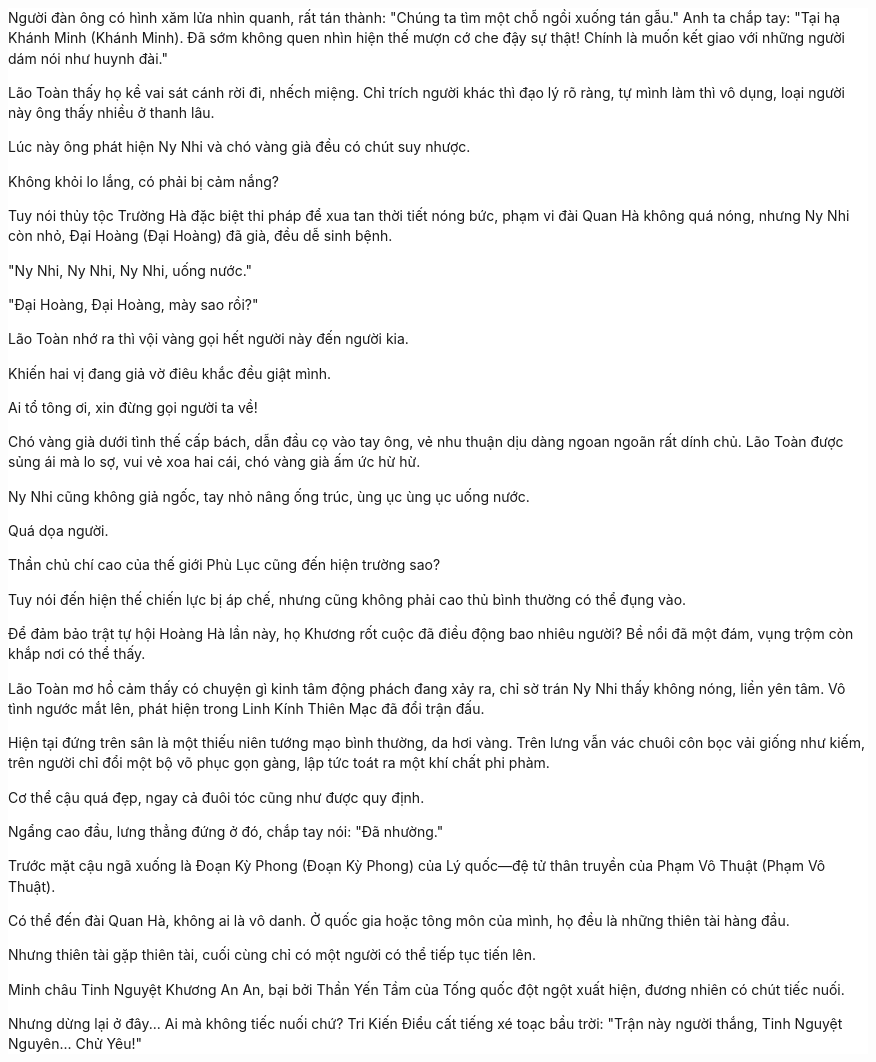 Người đàn ông có hình xăm lửa nhìn quanh, rất tán thành: "Chúng ta tìm một chỗ ngồi xuống tán gẫu." Anh ta chắp tay: "Tại hạ Khánh Minh (Khánh Minh). Đã sớm không quen nhìn hiện thế mượn cớ che đậy sự thật! Chính là muốn kết giao với những người dám nói như huynh đài."

Lão Toàn thấy họ kề vai sát cánh rời đi, nhếch miệng. Chỉ trích người khác thì đạo lý rõ ràng, tự mình làm thì vô dụng, loại người này ông thấy nhiều ở thanh lâu.

Lúc này ông phát hiện Ny Nhi và chó vàng già đều có chút suy nhược.

Không khỏi lo lắng, có phải bị cảm nắng?

Tuy nói thủy tộc Trường Hà đặc biệt thi pháp để xua tan thời tiết nóng bức, phạm vi đài Quan Hà không quá nóng, nhưng Ny Nhi còn nhỏ, Đại Hoàng (Đại Hoàng) đã già, đều dễ sinh bệnh.

"Ny Nhi, Ny Nhi, Ny Nhi, uống nước."

"Đại Hoàng, Đại Hoàng, mày sao rồi?"

Lão Toàn nhớ ra thì vội vàng gọi hết người này đến người kia.

Khiến hai vị đang giả vờ điêu khắc đều giật mình.

Ai tổ tông ơi, xin đừng gọi người ta về!

Chó vàng già dưới tình thế cấp bách, dẫn đầu cọ vào tay ông, vẻ nhu thuận dịu dàng ngoan ngoãn rất dính chủ. Lão Toàn được sủng ái mà lo sợ, vui vẻ xoa hai cái, chó vàng già ấm ức hừ hừ.

Ny Nhi cũng không giả ngốc, tay nhỏ nâng ống trúc, ùng ục ùng ục uống nước.

Quá dọa người.

Thần chủ chí cao của thế giới Phù Lục cũng đến hiện trường sao?

Tuy nói đến hiện thế chiến lực bị áp chế, nhưng cũng không phải cao thủ bình thường có thể đụng vào.

Để đảm bảo trật tự hội Hoàng Hà lần này, họ Khương rốt cuộc đã điều động bao nhiêu người? Bề nổi đã một đám, vụng trộm còn khắp nơi có thể thấy.

Lão Toàn mơ hồ cảm thấy có chuyện gì kinh tâm động phách đang xảy ra, chỉ sờ trán Ny Nhi thấy không nóng, liền yên tâm. Vô tình ngước mắt lên, phát hiện trong Linh Kính Thiên Mạc đã đổi trận đấu.

Hiện tại đứng trên sân là một thiếu niên tướng mạo bình thường, da hơi vàng. Trên lưng vẫn vác chuôi côn bọc vải giống như kiếm, trên người chỉ đổi một bộ võ phục gọn gàng, lập tức toát ra một khí chất phi phàm.

Cơ thể cậu quá đẹp, ngay cả đuôi tóc cũng như được quy định.

Ngẩng cao đầu, lưng thẳng đứng ở đó, chắp tay nói: "Đã nhường."

Trước mặt cậu ngã xuống là Đoạn Kỳ Phong (Đoạn Kỳ Phong) của Lý quốc—đệ tử thân truyền của Phạm Vô Thuật (Phạm Vô Thuật).

Có thể đến đài Quan Hà, không ai là vô danh. Ở quốc gia hoặc tông môn của mình, họ đều là những thiên tài hàng đầu.

Nhưng thiên tài gặp thiên tài, cuối cùng chỉ có một người có thể tiếp tục tiến lên.

Minh châu Tinh Nguyệt Khương An An, bại bởi Thần Yến Tầm của Tống quốc đột ngột xuất hiện, đương nhiên có chút tiếc nuối.

Nhưng dừng lại ở đây... Ai mà không tiếc nuối chứ? Tri Kiến Điểu cất tiếng xé toạc bầu trời: "Trận này người thắng, Tinh Nguyệt Nguyên... Chử Yêu!"
